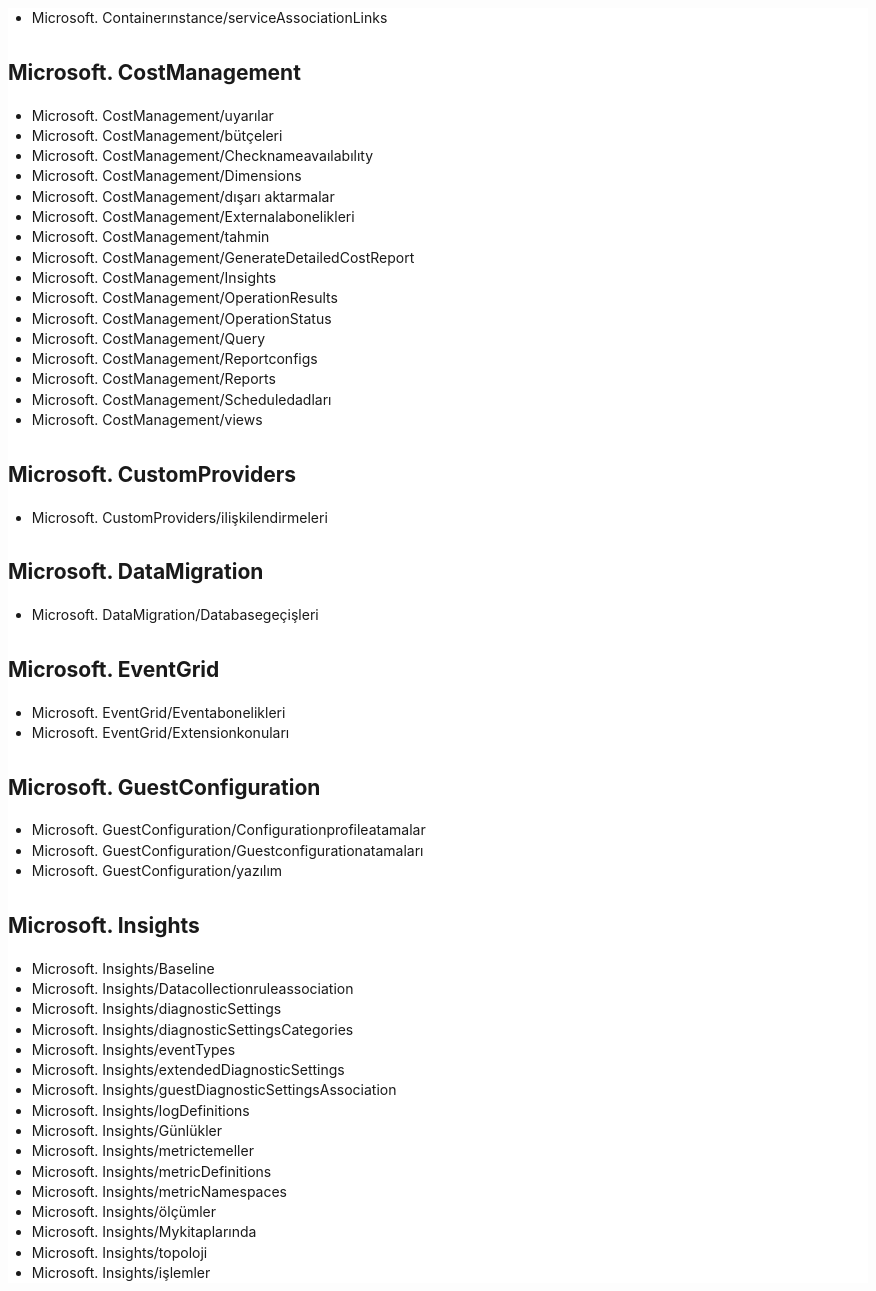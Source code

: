 - Microsoft. Containerınstance/serviceAssociationLinks

## <a name="microsoftcostmanagement"></a>Microsoft. CostManagement

- Microsoft. CostManagement/uyarılar
- Microsoft. CostManagement/bütçeleri
- Microsoft. CostManagement/Checknameavaılabılıty
- Microsoft. CostManagement/Dimensions
- Microsoft. CostManagement/dışarı aktarmalar
- Microsoft. CostManagement/Externalabonelikleri
- Microsoft. CostManagement/tahmin
- Microsoft. CostManagement/GenerateDetailedCostReport
- Microsoft. CostManagement/Insights
- Microsoft. CostManagement/OperationResults
- Microsoft. CostManagement/OperationStatus
- Microsoft. CostManagement/Query
- Microsoft. CostManagement/Reportconfigs
- Microsoft. CostManagement/Reports
- Microsoft. CostManagement/Scheduledadları
- Microsoft. CostManagement/views

## <a name="microsoftcustomproviders"></a>Microsoft. CustomProviders

- Microsoft. CustomProviders/ilişkilendirmeleri

## <a name="microsoftdatamigration"></a>Microsoft. DataMigration

- Microsoft. DataMigration/Databasegeçişleri

## <a name="microsofteventgrid"></a>Microsoft. EventGrid

- Microsoft. EventGrid/Eventabonelikleri
- Microsoft. EventGrid/Extensionkonuları

## <a name="microsoftguestconfiguration"></a>Microsoft. GuestConfiguration

- Microsoft. GuestConfiguration/Configurationprofileatamalar
- Microsoft. GuestConfiguration/Guestconfigurationatamaları
- Microsoft. GuestConfiguration/yazılım

## <a name="microsoftinsights"></a>Microsoft. Insights

- Microsoft. Insights/Baseline
- Microsoft. Insights/Datacollectionruleassociation
- Microsoft. Insights/diagnosticSettings
- Microsoft. Insights/diagnosticSettingsCategories
- Microsoft. Insights/eventTypes
- Microsoft. Insights/extendedDiagnosticSettings
- Microsoft. Insights/guestDiagnosticSettingsAssociation
- Microsoft. Insights/logDefinitions
- Microsoft. Insights/Günlükler
- Microsoft. Insights/metrictemeller
- Microsoft. Insights/metricDefinitions
- Microsoft. Insights/metricNamespaces
- Microsoft. Insights/ölçümler
- Microsoft. Insights/Mykitaplarında
- Microsoft. Insights/topoloji
- Microsoft. Insights/işlemler
